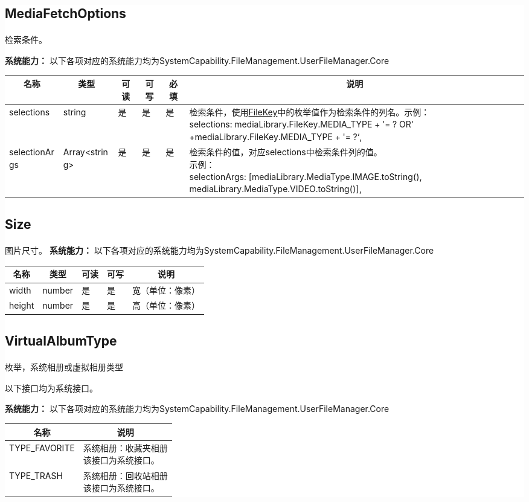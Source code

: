## MediaFetchOptions

检索条件。

**系统能力：** 以下各项对应的系统能力均为SystemCapability.FileManagement.UserFileManager.Core

| 名称                    | 类型                | 可读 | 可写 | 必填 | 说明                                                         |
| ----------------------- | ------------------- | ---- | ---- | ---- | ------------------------------------------------------------ |
| selections              | string              | 是   | 是   | 是   | 检索条件，使用[FileKey](#filekey)中的枚举值作为检索条件的列名。示例：<br />selections: mediaLibrary.FileKey.MEDIA_TYPE + '= ? OR' +mediaLibrary.FileKey.MEDIA_TYPE + '= ?‘, |
| selectionArgs           | Array&lt;string&gt; | 是   | 是   | 是   | 检索条件的值，对应selections中检索条件列的值。<br />示例：<br />selectionArgs: [mediaLibrary.MediaType.IMAGE.toString(), mediaLibrary.MediaType.VIDEO.toString()], |

## Size

图片尺寸。
**系统能力：** 以下各项对应的系统能力均为SystemCapability.FileManagement.UserFileManager.Core

| 名称     | 类型     | 可读   | 可写   | 说明       |
| ------ | ------ | ---- | ---- | -------- |
| width  | number | 是    | 是    | 宽（单位：像素） |
| height | number | 是    | 是    | 高（单位：像素） |

## VirtualAlbumType
枚举，系统相册或虚拟相册类型

以下接口均为系统接口。

**系统能力：** 以下各项对应的系统能力均为SystemCapability.FileManagement.UserFileManager.Core

| 名称          |  说明               |
| ------------- |  ------------------ |
| TYPE_FAVORITE    | 系统相册：收藏夹相册<br/>该接口为系统接口。 |
| TYPE_TRASH       | 系统相册：回收站相册<br/>该接口为系统接口。 |

